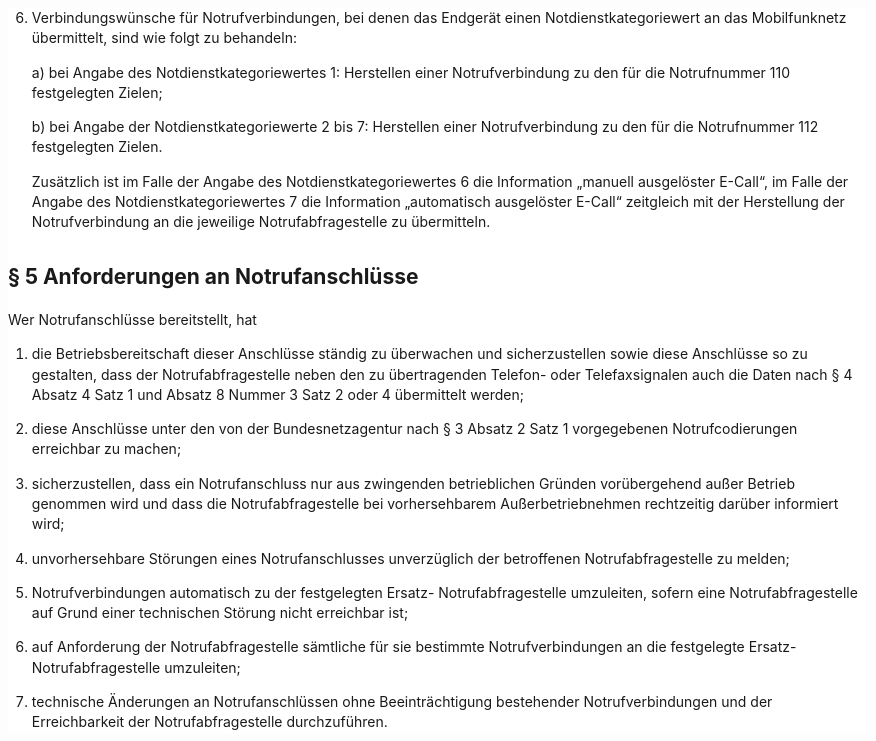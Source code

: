 
6.  Verbindungswünsche für Notrufverbindungen, bei denen das Endgerät
    einen Notdienstkategoriewert an das Mobilfunknetz übermittelt, sind
    wie folgt zu behandeln:

    a)  bei Angabe des Notdienstkategoriewertes 1: Herstellen einer
        Notrufverbindung zu den für die Notrufnummer 110 festgelegten Zielen;


    b)  bei Angabe der Notdienstkategoriewerte 2 bis 7: Herstellen einer
        Notrufverbindung zu den für die Notrufnummer 112 festgelegten Zielen.



    Zusätzlich ist im Falle der Angabe des Notdienstkategoriewertes 6 die
    Information „manuell ausgelöster E-Call“, im Falle der Angabe des
    Notdienstkategoriewertes 7 die Information „automatisch ausgelöster
    E-Call“ zeitgleich mit der Herstellung der Notrufverbindung an die
    jeweilige Notrufabfragestelle zu übermitteln.





## § 5 Anforderungen an Notrufanschlüsse

Wer Notrufanschlüsse bereitstellt, hat

1.  die Betriebsbereitschaft dieser Anschlüsse ständig zu überwachen und
    sicherzustellen sowie diese Anschlüsse so zu gestalten, dass der
    Notrufabfragestelle neben den zu übertragenden Telefon- oder
    Telefaxsignalen auch die Daten nach § 4 Absatz 4 Satz 1 und Absatz 8
    Nummer 3 Satz 2 oder 4 übermittelt werden;


2.  diese Anschlüsse unter den von der Bundesnetzagentur nach § 3 Absatz 2
    Satz 1 vorgegebenen Notrufcodierungen erreichbar zu machen;


3.  sicherzustellen, dass ein Notrufanschluss nur aus zwingenden
    betrieblichen Gründen vorübergehend außer Betrieb genommen wird und
    dass die Notrufabfragestelle bei vorhersehbarem Außerbetriebnehmen
    rechtzeitig darüber informiert wird;


4.  unvorhersehbare Störungen eines Notrufanschlusses unverzüglich der
    betroffenen Notrufabfragestelle zu melden;


5.  Notrufverbindungen automatisch zu der festgelegten Ersatz-
    Notrufabfragestelle umzuleiten, sofern eine Notrufabfragestelle auf
    Grund einer technischen Störung nicht erreichbar ist;


6.  auf Anforderung der Notrufabfragestelle sämtliche für sie bestimmte
    Notrufverbindungen an die festgelegte Ersatz-Notrufabfragestelle
    umzuleiten;


7.  technische Änderungen an Notrufanschlüssen ohne Beeinträchtigung
    bestehender Notrufverbindungen und der Erreichbarkeit der
    Notrufabfragestelle durchzuführen.
